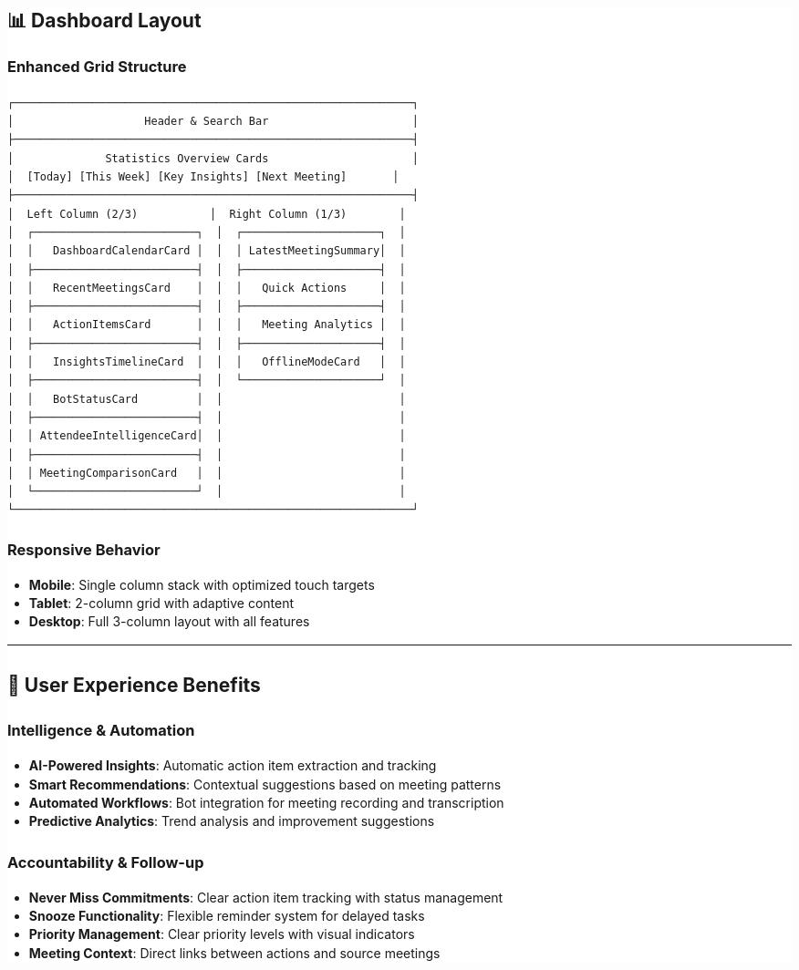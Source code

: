 
## 📊 **Dashboard Layout**

### **Enhanced Grid Structure**
```
┌─────────────────────────────────────────────────────────────┐
│                    Header & Search Bar                      │
├─────────────────────────────────────────────────────────────┤
│              Statistics Overview Cards                      │
│  [Today] [This Week] [Key Insights] [Next Meeting]       │
├─────────────────────────────────────────────────────────────┤
│  Left Column (2/3)           │  Right Column (1/3)        │
│  ┌─────────────────────────┐  │  ┌─────────────────────┐  │
│  │   DashboardCalendarCard │  │  │ LatestMeetingSummary│  │
│  ├─────────────────────────┤  │  ├─────────────────────┤  │
│  │   RecentMeetingsCard    │  │  │   Quick Actions     │  │
│  ├─────────────────────────┤  │  ├─────────────────────┤  │
│  │   ActionItemsCard       │  │  │   Meeting Analytics │  │
│  ├─────────────────────────┤  │  ├─────────────────────┤  │
│  │   InsightsTimelineCard  │  │  │   OfflineModeCard   │  │
│  ├─────────────────────────┤  │  └─────────────────────┘  │
│  │   BotStatusCard         │  │                           │
│  ├─────────────────────────┤  │                           │
│  │ AttendeeIntelligenceCard│  │                           │
│  ├─────────────────────────┤  │                           │
│  │ MeetingComparisonCard   │  │                           │
│  └─────────────────────────┘  │                           │
└─────────────────────────────────────────────────────────────┘
```

### **Responsive Behavior**
- **Mobile**: Single column stack with optimized touch targets
- **Tablet**: 2-column grid with adaptive content
- **Desktop**: Full 3-column layout with all features

---

## 🎯 **User Experience Benefits**

### **Intelligence & Automation**
- **AI-Powered Insights**: Automatic action item extraction and tracking
- **Smart Recommendations**: Contextual suggestions based on meeting patterns
- **Automated Workflows**: Bot integration for meeting recording and transcription
- **Predictive Analytics**: Trend analysis and improvement suggestions

### **Accountability & Follow-up**
- **Never Miss Commitments**: Clear action item tracking with status management
- **Snooze Functionality**: Flexible reminder system for delayed tasks
- **Priority Management**: Clear priority levels with visual indicators
- **Meeting Context**: Direct links between actions and source meetings
